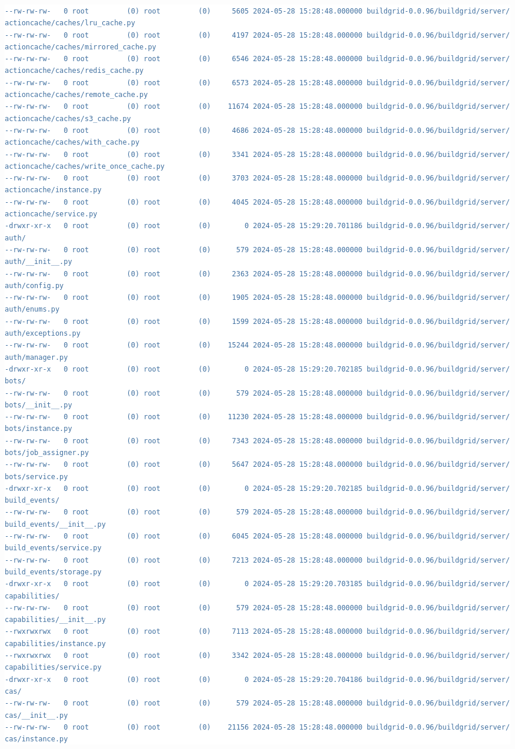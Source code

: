 ```diff
--rw-rw-rw-   0 root         (0) root         (0)     5605 2024-05-28 15:28:48.000000 buildgrid-0.0.96/buildgrid/server/actioncache/caches/lru_cache.py
--rw-rw-rw-   0 root         (0) root         (0)     4197 2024-05-28 15:28:48.000000 buildgrid-0.0.96/buildgrid/server/actioncache/caches/mirrored_cache.py
--rw-rw-rw-   0 root         (0) root         (0)     6546 2024-05-28 15:28:48.000000 buildgrid-0.0.96/buildgrid/server/actioncache/caches/redis_cache.py
--rw-rw-rw-   0 root         (0) root         (0)     6573 2024-05-28 15:28:48.000000 buildgrid-0.0.96/buildgrid/server/actioncache/caches/remote_cache.py
--rw-rw-rw-   0 root         (0) root         (0)    11674 2024-05-28 15:28:48.000000 buildgrid-0.0.96/buildgrid/server/actioncache/caches/s3_cache.py
--rw-rw-rw-   0 root         (0) root         (0)     4686 2024-05-28 15:28:48.000000 buildgrid-0.0.96/buildgrid/server/actioncache/caches/with_cache.py
--rw-rw-rw-   0 root         (0) root         (0)     3341 2024-05-28 15:28:48.000000 buildgrid-0.0.96/buildgrid/server/actioncache/caches/write_once_cache.py
--rw-rw-rw-   0 root         (0) root         (0)     3703 2024-05-28 15:28:48.000000 buildgrid-0.0.96/buildgrid/server/actioncache/instance.py
--rw-rw-rw-   0 root         (0) root         (0)     4045 2024-05-28 15:28:48.000000 buildgrid-0.0.96/buildgrid/server/actioncache/service.py
-drwxr-xr-x   0 root         (0) root         (0)        0 2024-05-28 15:29:20.701186 buildgrid-0.0.96/buildgrid/server/auth/
--rw-rw-rw-   0 root         (0) root         (0)      579 2024-05-28 15:28:48.000000 buildgrid-0.0.96/buildgrid/server/auth/__init__.py
--rw-rw-rw-   0 root         (0) root         (0)     2363 2024-05-28 15:28:48.000000 buildgrid-0.0.96/buildgrid/server/auth/config.py
--rw-rw-rw-   0 root         (0) root         (0)     1905 2024-05-28 15:28:48.000000 buildgrid-0.0.96/buildgrid/server/auth/enums.py
--rw-rw-rw-   0 root         (0) root         (0)     1599 2024-05-28 15:28:48.000000 buildgrid-0.0.96/buildgrid/server/auth/exceptions.py
--rw-rw-rw-   0 root         (0) root         (0)    15244 2024-05-28 15:28:48.000000 buildgrid-0.0.96/buildgrid/server/auth/manager.py
-drwxr-xr-x   0 root         (0) root         (0)        0 2024-05-28 15:29:20.702185 buildgrid-0.0.96/buildgrid/server/bots/
--rw-rw-rw-   0 root         (0) root         (0)      579 2024-05-28 15:28:48.000000 buildgrid-0.0.96/buildgrid/server/bots/__init__.py
--rw-rw-rw-   0 root         (0) root         (0)    11230 2024-05-28 15:28:48.000000 buildgrid-0.0.96/buildgrid/server/bots/instance.py
--rw-rw-rw-   0 root         (0) root         (0)     7343 2024-05-28 15:28:48.000000 buildgrid-0.0.96/buildgrid/server/bots/job_assigner.py
--rw-rw-rw-   0 root         (0) root         (0)     5647 2024-05-28 15:28:48.000000 buildgrid-0.0.96/buildgrid/server/bots/service.py
-drwxr-xr-x   0 root         (0) root         (0)        0 2024-05-28 15:29:20.702185 buildgrid-0.0.96/buildgrid/server/build_events/
--rw-rw-rw-   0 root         (0) root         (0)      579 2024-05-28 15:28:48.000000 buildgrid-0.0.96/buildgrid/server/build_events/__init__.py
--rw-rw-rw-   0 root         (0) root         (0)     6045 2024-05-28 15:28:48.000000 buildgrid-0.0.96/buildgrid/server/build_events/service.py
--rw-rw-rw-   0 root         (0) root         (0)     7213 2024-05-28 15:28:48.000000 buildgrid-0.0.96/buildgrid/server/build_events/storage.py
-drwxr-xr-x   0 root         (0) root         (0)        0 2024-05-28 15:29:20.703185 buildgrid-0.0.96/buildgrid/server/capabilities/
--rw-rw-rw-   0 root         (0) root         (0)      579 2024-05-28 15:28:48.000000 buildgrid-0.0.96/buildgrid/server/capabilities/__init__.py
--rwxrwxrwx   0 root         (0) root         (0)     7113 2024-05-28 15:28:48.000000 buildgrid-0.0.96/buildgrid/server/capabilities/instance.py
--rwxrwxrwx   0 root         (0) root         (0)     3342 2024-05-28 15:28:48.000000 buildgrid-0.0.96/buildgrid/server/capabilities/service.py
-drwxr-xr-x   0 root         (0) root         (0)        0 2024-05-28 15:29:20.704186 buildgrid-0.0.96/buildgrid/server/cas/
--rw-rw-rw-   0 root         (0) root         (0)      579 2024-05-28 15:28:48.000000 buildgrid-0.0.96/buildgrid/server/cas/__init__.py
--rw-rw-rw-   0 root         (0) root         (0)    21156 2024-05-28 15:28:48.000000 buildgrid-0.0.96/buildgrid/server/cas/instance.py
```